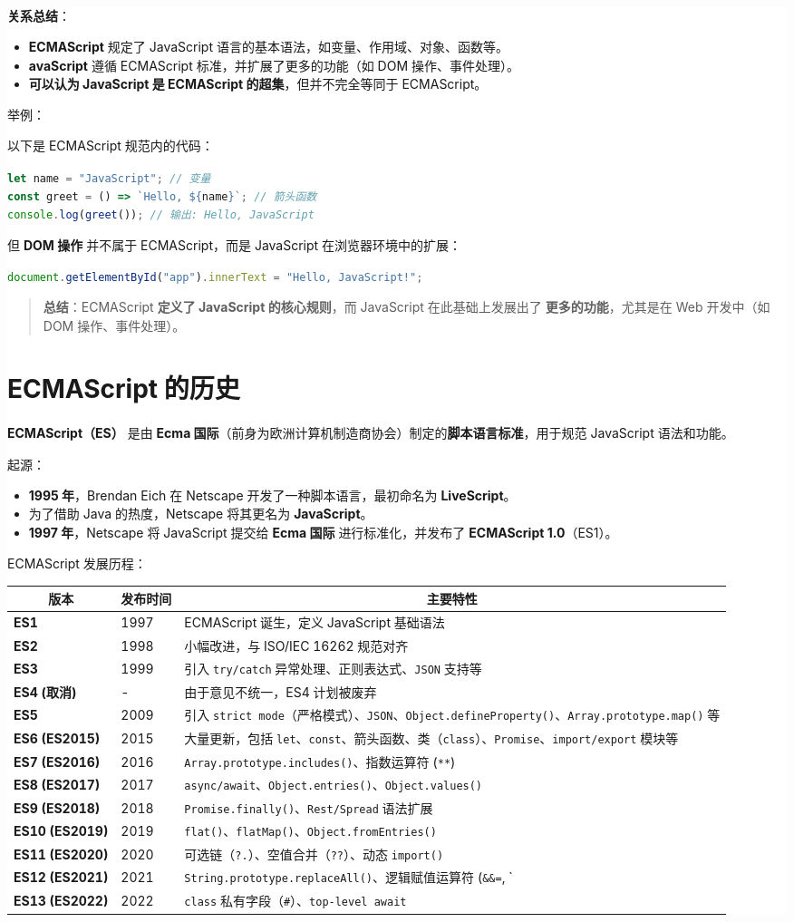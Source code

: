 **关系总结**：

- **ECMAScript** 规定了 JavaScript 语言的基本语法，如变量、作用域、对象、函数等。
- **avaScript** 遵循 ECMAScript 标准，并扩展了更多的功能（如 DOM 操作、事件处理）。
- **可以认为 JavaScript 是 ECMAScript 的超集**，但并不完全等同于 ECMAScript。

举例：

以下是 ECMAScript 规范内的代码：

```js
let name = "JavaScript"; // 变量
const greet = () => `Hello, ${name}`; // 箭头函数
console.log(greet()); // 输出: Hello, JavaScript
```

但 **DOM 操作** 并不属于 ECMAScript，而是 JavaScript 在浏览器环境中的扩展：

```js
document.getElementById("app").innerText = "Hello, JavaScript!";
```

> **总结**：ECMAScript **定义了 JavaScript 的核心规则**，而 JavaScript 在此基础上发展出了 **更多的功能**，尤其是在 Web 开发中（如 DOM 操作、事件处理）。

# ECMAScript 的历史

**ECMAScript（ES）** 是由 **Ecma 国际**（前身为欧洲计算机制造商协会）制定的**脚本语言标准**，用于规范 JavaScript 语法和功能。

起源：

- **1995 年**，Brendan Eich 在 Netscape 开发了一种脚本语言，最初命名为 **LiveScript**。
- 为了借助 Java 的热度，Netscape 将其更名为 **JavaScript**。
- **1997 年**，Netscape 将 JavaScript 提交给 **Ecma 国际** 进行标准化，并发布了 **ECMAScript 1.0**（ES1）。

ECMAScript 发展历程：

| **版本**          | **发布时间** | **主要特性**                                                 |
| ----------------- | ------------ | ------------------------------------------------------------ |
| **ES1**           | 1997         | ECMAScript 诞生，定义 JavaScript 基础语法                    |
| **ES2**           | 1998         | 小幅改进，与 ISO/IEC 16262 规范对齐                          |
| **ES3**           | 1999         | 引入 `try/catch` 异常处理、正则表达式、`JSON` 支持等         |
| **ES4 (取消)**    | -            | 由于意见不统一，ES4 计划被废弃                               |
| **ES5**           | 2009         | 引入 `strict mode`（严格模式）、`JSON`、`Object.defineProperty()`、`Array.prototype.map()` 等 |
| **ES6 (ES2015)**  | 2015         | 大量更新，包括 `let`、`const`、箭头函数、类（`class`）、`Promise`、`import/export` 模块等 |
| **ES7 (ES2016)**  | 2016         | `Array.prototype.includes()`、指数运算符 (`**`)              |
| **ES8 (ES2017)**  | 2017         | `async/await`、`Object.entries()`、`Object.values()`         |
| **ES9 (ES2018)**  | 2018         | `Promise.finally()`、`Rest/Spread` 语法扩展                  |
| **ES10 (ES2019)** | 2019         | `flat()`、`flatMap()`、`Object.fromEntries()`                |
| **ES11 (ES2020)** | 2020         | 可选链（`?.`）、空值合并（`??`）、动态 `import()`            |
| **ES12 (ES2021)** | 2021         | `String.prototype.replaceAll()`、逻辑赋值运算符 (`&&=`, `||=`, `??=`) |
| **ES13 (ES2022)** | 2022         | `class` 私有字段（`#`）、`top-level await`                   |
